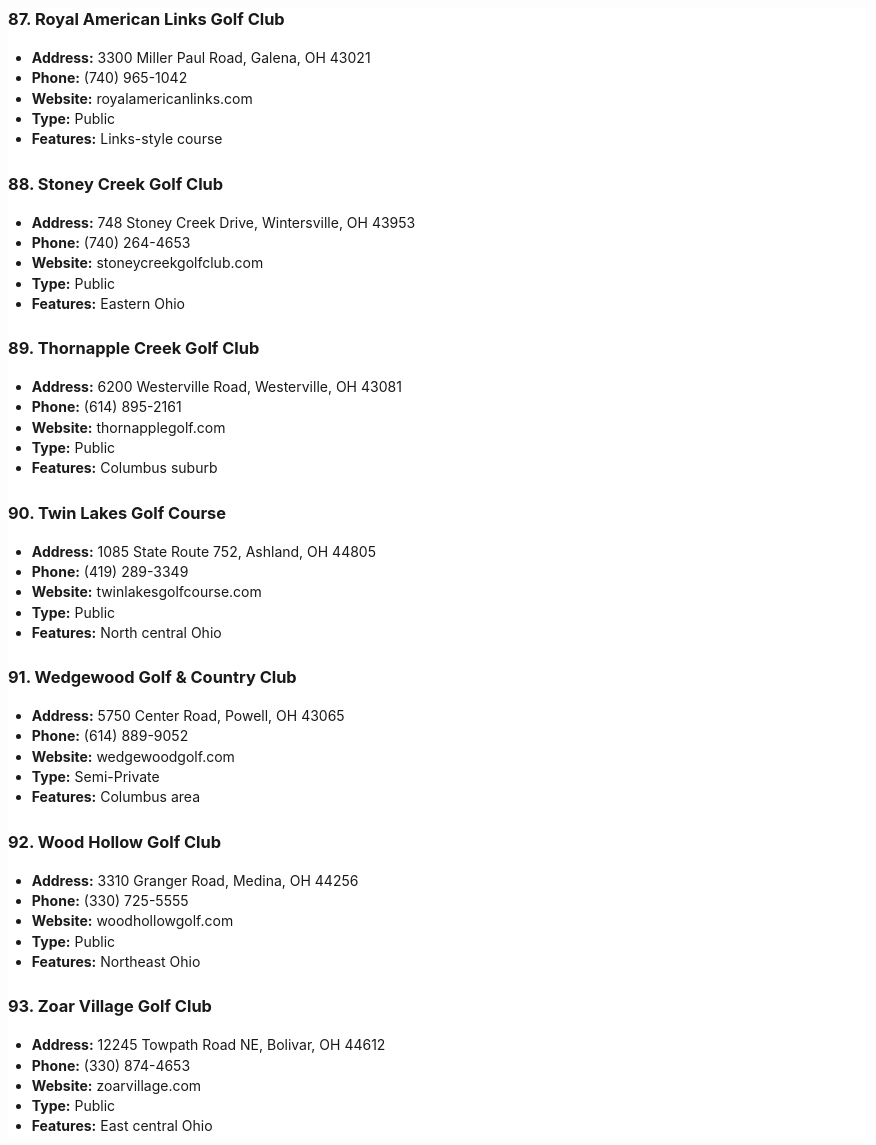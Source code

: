 ### 87. Royal American Links Golf Club
- **Address:** 3300 Miller Paul Road, Galena, OH 43021
- **Phone:** (740) 965-1042
- **Website:** royalamericanlinks.com
- **Type:** Public
- **Features:** Links-style course

### 88. Stoney Creek Golf Club
- **Address:** 748 Stoney Creek Drive, Wintersville, OH 43953
- **Phone:** (740) 264-4653
- **Website:** stoneycreekgolfclub.com
- **Type:** Public
- **Features:** Eastern Ohio

### 89. Thornapple Creek Golf Club
- **Address:** 6200 Westerville Road, Westerville, OH 43081
- **Phone:** (614) 895-2161
- **Website:** thornapplegolf.com
- **Type:** Public
- **Features:** Columbus suburb

### 90. Twin Lakes Golf Course
- **Address:** 1085 State Route 752, Ashland, OH 44805
- **Phone:** (419) 289-3349
- **Website:** twinlakesgolfcourse.com
- **Type:** Public
- **Features:** North central Ohio

### 91. Wedgewood Golf & Country Club
- **Address:** 5750 Center Road, Powell, OH 43065
- **Phone:** (614) 889-9052
- **Website:** wedgewoodgolf.com
- **Type:** Semi-Private
- **Features:** Columbus area

### 92. Wood Hollow Golf Club
- **Address:** 3310 Granger Road, Medina, OH 44256
- **Phone:** (330) 725-5555
- **Website:** woodhollowgolf.com
- **Type:** Public
- **Features:** Northeast Ohio

### 93. Zoar Village Golf Club
- **Address:** 12245 Towpath Road NE, Bolivar, OH 44612
- **Phone:** (330) 874-4653
- **Website:** zoarvillage.com
- **Type:** Public
- **Features:** East central Ohio
